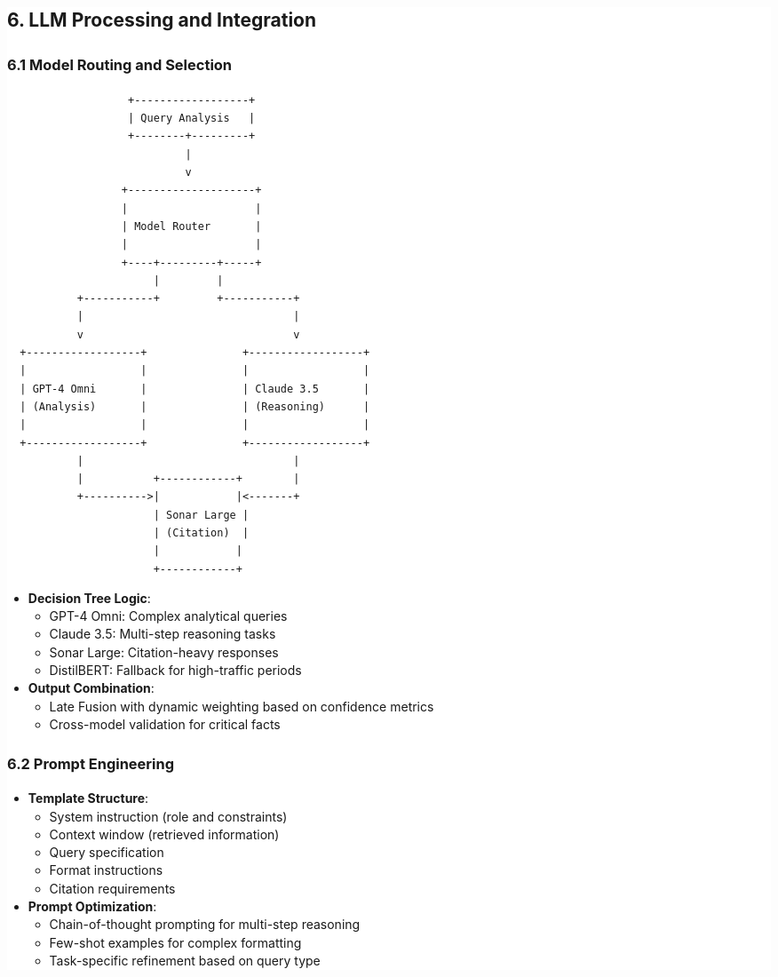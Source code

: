 ## 6. LLM Processing and Integration

### 6.1 Model Routing and Selection

```
                   +------------------+
                   | Query Analysis   |
                   +--------+---------+
                            |
                            v
                  +--------------------+
                  |                    |
                  | Model Router       |
                  |                    |
                  +----+---------+-----+
                       |         |
           +-----------+         +-----------+
           |                                 |
           v                                 v
  +------------------+               +------------------+
  |                  |               |                  |
  | GPT-4 Omni       |               | Claude 3.5       |
  | (Analysis)       |               | (Reasoning)      |
  |                  |               |                  |
  +------------------+               +------------------+
           |                                 |
           |           +------------+        |
           +---------->|            |<-------+
                       | Sonar Large |
                       | (Citation)  |
                       |            |
                       +------------+
```

* **Decision Tree Logic**:
  * GPT-4 Omni: Complex analytical queries
  * Claude 3.5: Multi-step reasoning tasks
  * Sonar Large: Citation-heavy responses
  * DistilBERT: Fallback for high-traffic periods
* **Output Combination**:
  * Late Fusion with dynamic weighting based on confidence metrics
  * Cross-model validation for critical facts

### 6.2 Prompt Engineering

* **Template Structure**:
  * System instruction (role and constraints)
  * Context window (retrieved information)
  * Query specification
  * Format instructions
  * Citation requirements
* **Prompt Optimization**:
  * Chain-of-thought prompting for multi-step reasoning
  * Few-shot examples for complex formatting
  * Task-specific refinement based on query type

